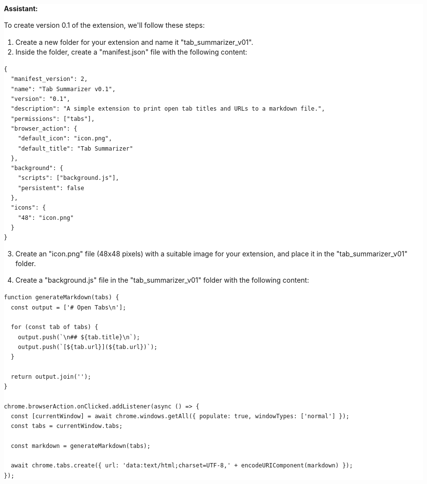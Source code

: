 
**Assistant:**

To create version 0.1 of the extension, we'll follow these steps:

1. Create a new folder for your extension and name it "tab_summarizer_v01".
2. Inside the folder, create a "manifest.json" file with the following content:

```
{
  "manifest_version": 2,
  "name": "Tab Summarizer v0.1",
  "version": "0.1",
  "description": "A simple extension to print open tab titles and URLs to a markdown file.",
  "permissions": ["tabs"],
  "browser_action": {
    "default_icon": "icon.png",
    "default_title": "Tab Summarizer"
  },
  "background": {
    "scripts": ["background.js"],
    "persistent": false
  },
  "icons": {
    "48": "icon.png"
  }
}

```

3. Create an "icon.png" file (48x48 pixels) with a suitable image for your extension, and place it in the "tab_summarizer_v01" folder.
    
4. Create a "background.js" file in the "tab_summarizer_v01" folder with the following content:
    

```
function generateMarkdown(tabs) {
  const output = ['# Open Tabs\n'];

  for (const tab of tabs) {
    output.push(`\n## ${tab.title}\n`);
    output.push(`[${tab.url}](${tab.url})`);
  }

  return output.join('');
}

chrome.browserAction.onClicked.addListener(async () => {
  const [currentWindow] = await chrome.windows.getAll({ populate: true, windowTypes: ['normal'] });
  const tabs = currentWindow.tabs;

  const markdown = generateMarkdown(tabs);

  await chrome.tabs.create({ url: 'data:text/html;charset=UTF-8,' + encodeURIComponent(markdown) });
});

```
